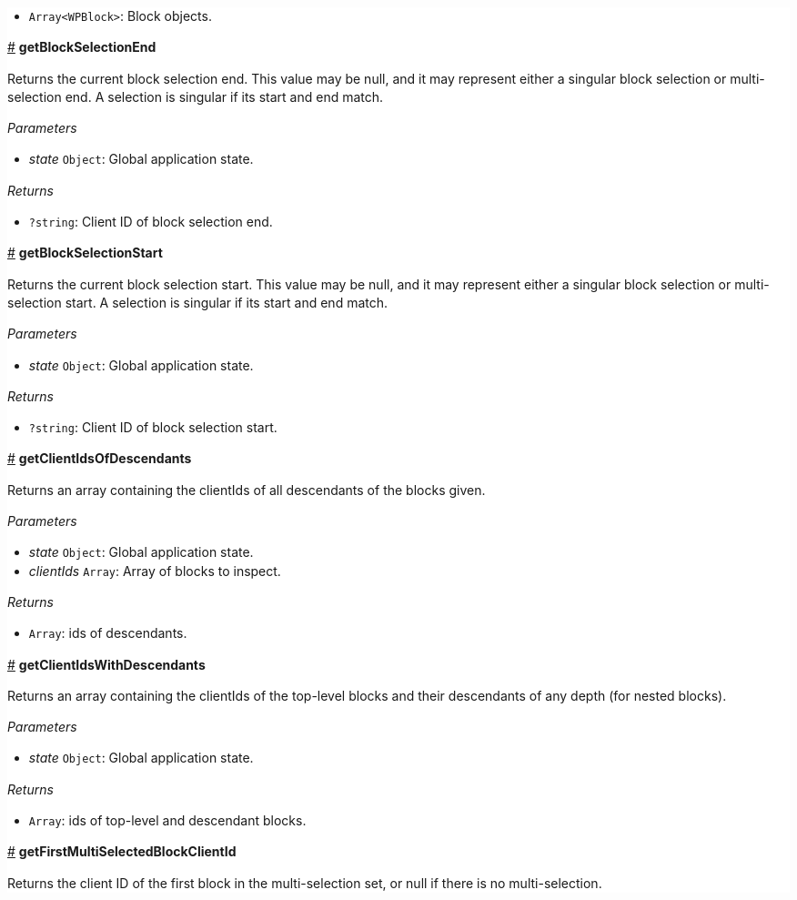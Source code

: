 -   `Array<WPBlock>`: Block objects.

<a name="getBlockSelectionEnd" href="#getBlockSelectionEnd">#</a> **getBlockSelectionEnd**

Returns the current block selection end. This value may be null, and it
may represent either a singular block selection or multi-selection end.
A selection is singular if its start and end match.

_Parameters_

-   _state_ `Object`: Global application state.

_Returns_

-   `?string`: Client ID of block selection end.

<a name="getBlockSelectionStart" href="#getBlockSelectionStart">#</a> **getBlockSelectionStart**

Returns the current block selection start. This value may be null, and it
may represent either a singular block selection or multi-selection start.
A selection is singular if its start and end match.

_Parameters_

-   _state_ `Object`: Global application state.

_Returns_

-   `?string`: Client ID of block selection start.

<a name="getClientIdsOfDescendants" href="#getClientIdsOfDescendants">#</a> **getClientIdsOfDescendants**

Returns an array containing the clientIds of all descendants
of the blocks given.

_Parameters_

-   _state_ `Object`: Global application state.
-   _clientIds_ `Array`: Array of blocks to inspect.

_Returns_

-   `Array`: ids of descendants.

<a name="getClientIdsWithDescendants" href="#getClientIdsWithDescendants">#</a> **getClientIdsWithDescendants**

Returns an array containing the clientIds of the top-level blocks
and their descendants of any depth (for nested blocks).

_Parameters_

-   _state_ `Object`: Global application state.

_Returns_

-   `Array`: ids of top-level and descendant blocks.

<a name="getFirstMultiSelectedBlockClientId" href="#getFirstMultiSelectedBlockClientId">#</a> **getFirstMultiSelectedBlockClientId**

Returns the client ID of the first block in the multi-selection set, or null
if there is no multi-selection.
